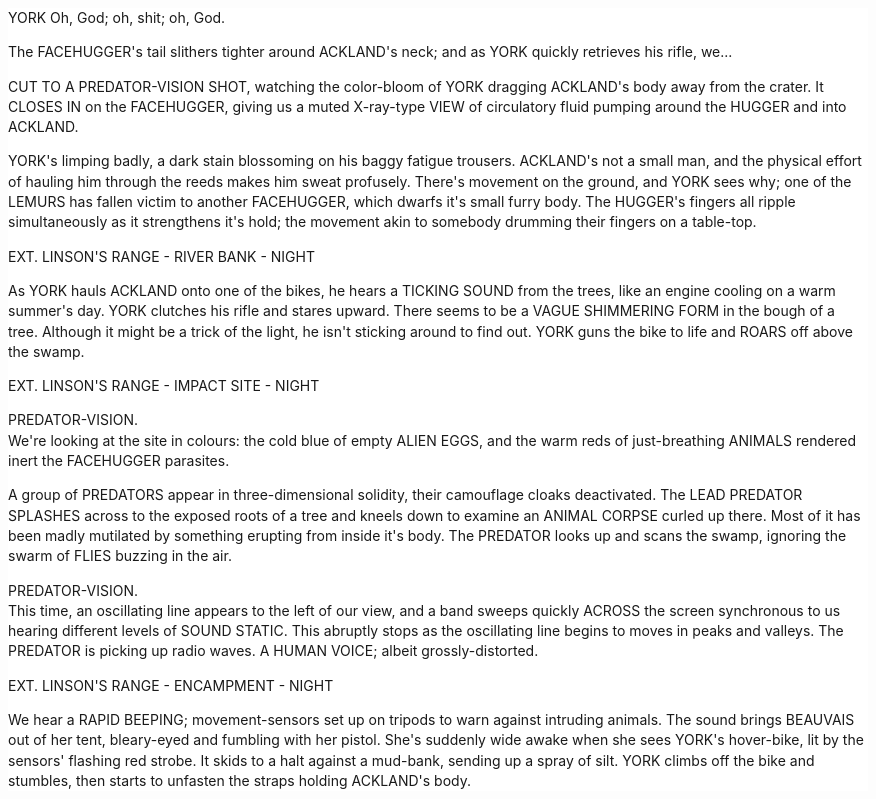 YORK
Oh, God; oh, shit; oh, God.

The FACEHUGGER's tail slithers tighter around ACKLAND's neck; and as 
YORK quickly retrieves his rifle, we...

CUT TO
A PREDATOR-VISION SHOT, watching the color-bloom of YORK dragging 
ACKLAND's body away from the crater.  It CLOSES IN on the FACEHUGGER, 
giving us a muted X-ray-type VIEW of circulatory fluid pumping around 
the HUGGER and into ACKLAND.

YORK's limping badly, a dark stain blossoming on his baggy fatigue 
trousers. ACKLAND's not a small man, and the physical effort of hauling 
him through the reeds makes him sweat profusely.  There's movement on 
the ground, and YORK sees why; one of the LEMURS has fallen victim to 
another FACEHUGGER, which dwarfs it's small furry body.  The HUGGER's 
fingers all ripple simultaneously as it strengthens it's hold; the 
movement akin to somebody drumming their
fingers on a table-top.

EXT.  LINSON'S RANGE - RIVER BANK - NIGHT

As YORK hauls ACKLAND onto one of the bikes, he hears a TICKING SOUND 
from the trees, like an engine cooling on a warm summer's day.  YORK 
clutches his rifle and stares upward.  There seems to be a VAGUE 
SHIMMERING FORM in the bough of a tree.  Although it might be a trick 
of the light, he isn't sticking around to find out.  YORK guns the bike 
to life and ROARS off above the swamp.

EXT.  LINSON'S RANGE - IMPACT SITE - NIGHT

PREDATOR-VISION.  
We're looking at the site in colours:  the cold blue of empty ALIEN 
EGGS, and the warm reds of just-breathing ANIMALS rendered inert the 
FACEHUGGER parasites.

A group of PREDATORS appear in three-dimensional solidity, their 
camouflage cloaks deactivated.  The LEAD PREDATOR SPLASHES across to 
the exposed roots of a tree and kneels down to examine an ANIMAL CORPSE 
curled up there.  Most of it has been madly mutilated by something 
erupting from inside it's body. The PREDATOR looks up and scans the 
swamp, ignoring the swarm of FLIES buzzing in the air.

PREDATOR-VISION.  
This time, an oscillating line appears to the left of our view, and a 
band sweeps quickly ACROSS the screen synchronous to us hearing 
different levels of SOUND STATIC.  This abruptly stops as the 
oscillating line begins to moves in peaks and valleys.  The PREDATOR is 
picking up radio
waves.  A HUMAN VOICE; albeit grossly-distorted.

EXT.  LINSON'S RANGE - ENCAMPMENT - NIGHT

We hear a RAPID BEEPING; movement-sensors set up on tripods to warn 
against intruding animals.  The sound brings BEAUVAIS out of her tent, 
bleary-eyed and fumbling with her pistol.  She's suddenly wide awake 
when she sees YORK's hover-bike, lit by the sensors' flashing red 
strobe.  It skids to a halt against a mud-bank, sending up a spray of 
silt.  YORK climbs off the bike and stumbles, then starts to unfasten 
the straps holding ACKLAND's body.
